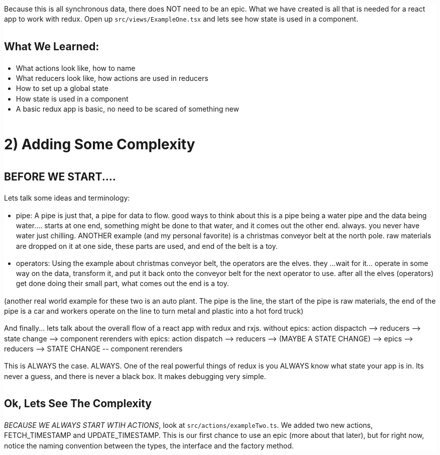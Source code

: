 Because this is all synchronous data, there does NOT need to be an epic. What we have created is all that is needed for a react app to work
with redux. Open up `src/views/ExampleOne.tsx` and lets see how state is used in a component.

## What We Learned:
- What actions look like, how to name
- What reducers look like, how actions are used in reducers
- How to set up a global state
- How state is used in a component
- A basic redux app is basic, no need to be scared of something new

# 2) Adding Some Complexity

## BEFORE WE START....
Lets talk some ideas and terminology:
- pipe: A pipe is just that, a pipe for data to flow. good ways to think about this is a pipe being a water pipe and the data being
water.... starts at one end, something might be done to that water, and it comes out the other end. always. you never have water just
chilling. ANOTHER example (and my personal favorite) is a christmas conveyor belt at the north pole. raw materials are dropped on it at
one side, these parts are used, and end of the belt is a toy.

- operators: Using the example about christmas conveyor belt, the operators are the elves. they ...wait for it... operate 
in some way on the data, transform it, and put it back onto the conveyor belt for the next operator to use. after all the
elves (operators) get done doing their small part, what comes out the end is a toy.

(another real world example for these two is an auto plant. The pipe is the line, the start of the pipe is raw materials, the end 
of the pipe is a car and workers operate on the line to turn metal and plastic into a hot ford truck)

And finally... lets talk about the overall flow of a react app with redux and rxjs.
without epics: action dispactch --> reducers --> state change --> component rerenders
with epics: action dispatch --> reducers --> (MAYBE A STATE CHANGE) --> epics --> reducers --> STATE CHANGE -- component rerenders

This is ALWAYS the case. ALWAYS. One of the real powerful things of redux is you ALWAYS know what state your app is in. Its never a guess,
and there is never a black box. It makes debugging very simple.

## Ok, Lets See The Complexity
_BECAUSE WE ALWAYS START WTIH ACTIONS_, look at `src/actions/exampleTwo.ts`. We added two new actions, FETCH_TIMESTAMP and UPDATE_TIMESTAMP. This is
our first chance to use an epic (more about that later), but for right now, notice the naming convention between the types, the interface and
the factory method.
